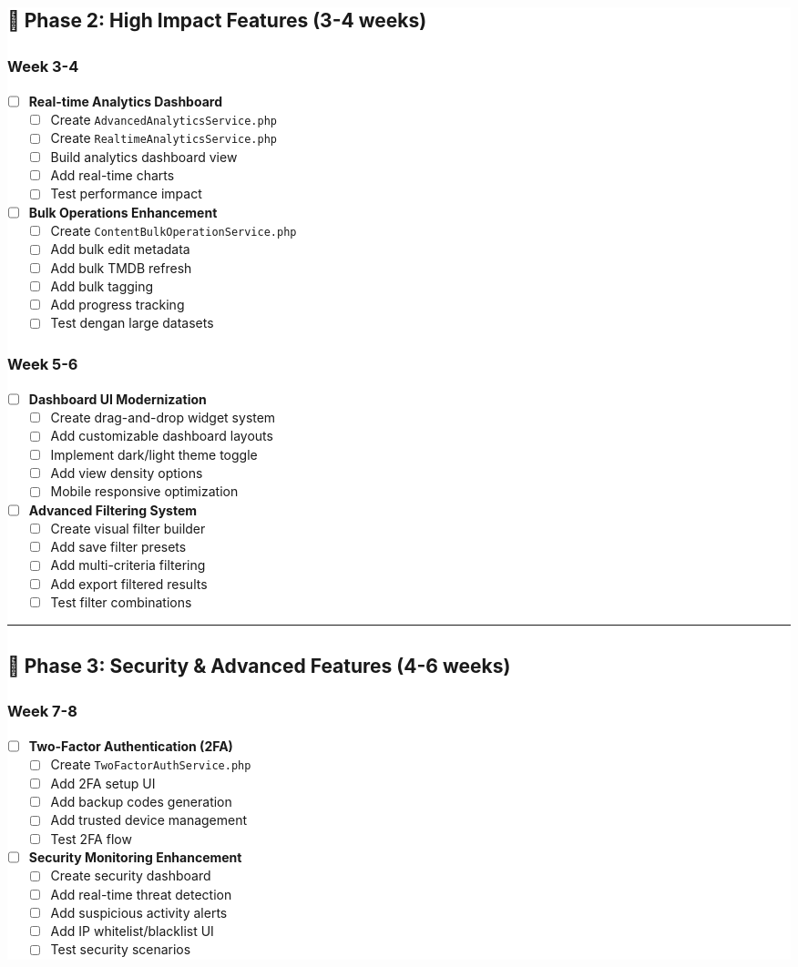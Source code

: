 ## 🚀 Phase 2: High Impact Features (3-4 weeks)

### Week 3-4
- [ ] **Real-time Analytics Dashboard**
  - [ ] Create `AdvancedAnalyticsService.php`
  - [ ] Create `RealtimeAnalyticsService.php`
  - [ ] Build analytics dashboard view
  - [ ] Add real-time charts
  - [ ] Test performance impact

- [ ] **Bulk Operations Enhancement**
  - [ ] Create `ContentBulkOperationService.php`
  - [ ] Add bulk edit metadata
  - [ ] Add bulk TMDB refresh
  - [ ] Add bulk tagging
  - [ ] Add progress tracking
  - [ ] Test dengan large datasets

### Week 5-6
- [ ] **Dashboard UI Modernization**
  - [ ] Create drag-and-drop widget system
  - [ ] Add customizable dashboard layouts
  - [ ] Implement dark/light theme toggle
  - [ ] Add view density options
  - [ ] Mobile responsive optimization

- [ ] **Advanced Filtering System**
  - [ ] Create visual filter builder
  - [ ] Add save filter presets
  - [ ] Add multi-criteria filtering
  - [ ] Add export filtered results
  - [ ] Test filter combinations

---

## 🔐 Phase 3: Security & Advanced Features (4-6 weeks)

### Week 7-8
- [ ] **Two-Factor Authentication (2FA)**
  - [ ] Create `TwoFactorAuthService.php`
  - [ ] Add 2FA setup UI
  - [ ] Add backup codes generation
  - [ ] Add trusted device management
  - [ ] Test 2FA flow

- [ ] **Security Monitoring Enhancement**
  - [ ] Create security dashboard
  - [ ] Add real-time threat detection
  - [ ] Add suspicious activity alerts
  - [ ] Add IP whitelist/blacklist UI
  - [ ] Test security scenarios
